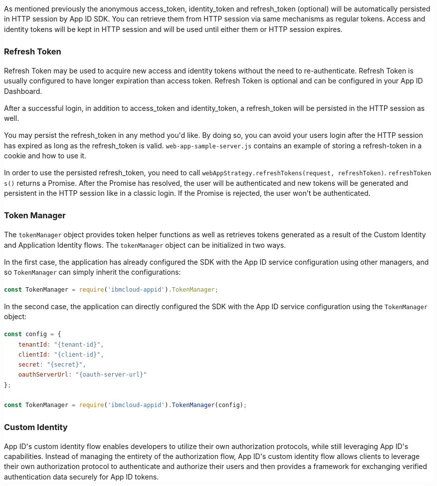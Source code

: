 As mentioned previously the anonymous access_token, identity_token and refresh_token (optional) will be automatically persisted in HTTP session by App ID SDK. You can retrieve them from HTTP session via same mechanisms as regular tokens. Access and identity tokens will be kept in HTTP session and will be used until either them or HTTP session expires.

### Refresh Token
Refresh Token may be used to acquire new access and identity tokens without the need to re-authenticate. Refresh Token is usually configured to have longer expiration than access token. Refresh Token is optional and can be configured in your App ID Dashboard.

After a successful login, in addition to access_token and identity_token, a refresh_token will be persisted in the HTTP session as well.

You may persist the refresh_token in any method you'd like. By doing so, you can avoid your users login after the HTTP session has expired as long as the refresh_token is valid. `web-app-sample-server.js` contains an example of storing a refresh-token in a cookie and how to use it.

In order to use the persisted refresh_token, you need to call `webAppStrategy.refreshTokens(request, refreshToken)`. `refreshTokens()` returns a Promise. After the Promise has resolved, the user will be authenticated and new tokens will be generated and persistent in the HTTP session like in a classic login. If the Promise is rejected, the user won't be authenticated.

### Token Manager

The `tokenManager` object provides token helper functions as well as retrieves tokens generated as a result of the Custom Identity and Application Identity flows. The `tokenManager` object can be initialized in two ways.

In the first case, the application has already configured the SDK with the App ID service configuration using other managers, and so `TokenManager` can simply inherit the configurations:

```javascript
const TokenManager = require('ibmcloud-appid').TokenManager;
```

In the second case, the application can directly configured the SDK with the App ID service configuration using the `TokenManager` object:

```javascript
const config = {
	tenantId: "{tenant-id}",
	clientId: "{client-id}",
	secret: "{secret}",
	oauthServerUrl: "{oauth-server-url}"
};

const TokenManager = require('ibmcloud-appid').TokenManager(config);
```

### Custom Identity
App ID's custom identity flow enables developers to utilize their own authorization protocols, while still leveraging App ID's capabilities. Instead of managing the entirety of the authorization flow, App ID's custom identity flow allows clients to leverage their own authorization protocol to authenticate and authorize their users and then provides a framework for exchanging verified authentication data securely for App ID tokens.
